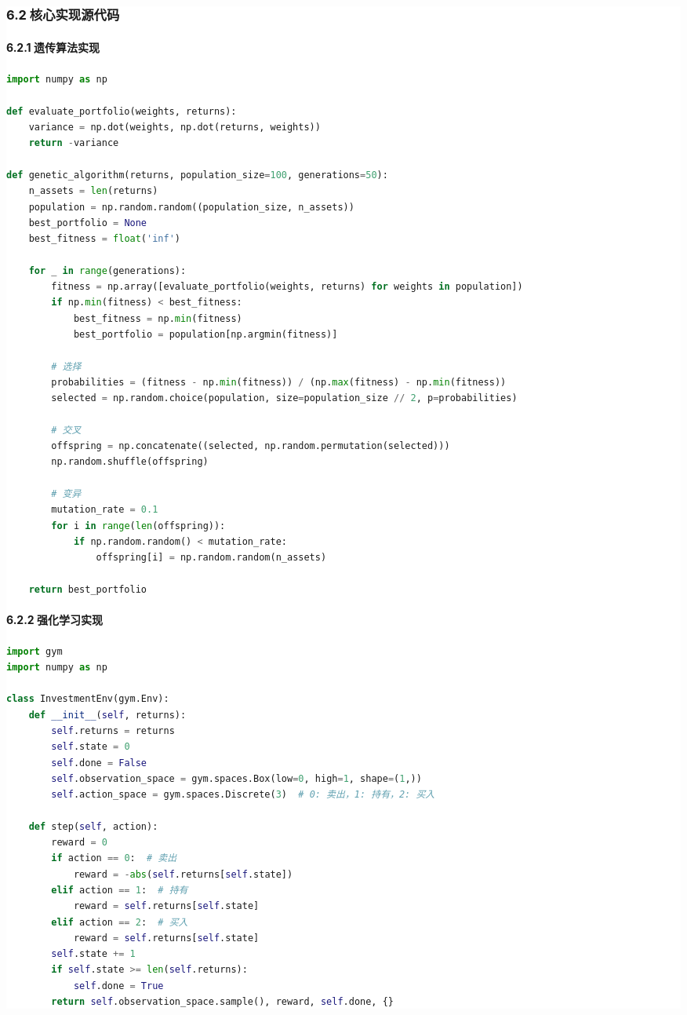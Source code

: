 ### 6.2 核心实现源代码

#### 6.2.1 遗传算法实现  
```python
import numpy as np

def evaluate_portfolio(weights, returns):
    variance = np.dot(weights, np.dot(returns, weights))
    return -variance

def genetic_algorithm(returns, population_size=100, generations=50):
    n_assets = len(returns)
    population = np.random.random((population_size, n_assets))
    best_portfolio = None
    best_fitness = float('inf')
    
    for _ in range(generations):
        fitness = np.array([evaluate_portfolio(weights, returns) for weights in population])
        if np.min(fitness) < best_fitness:
            best_fitness = np.min(fitness)
            best_portfolio = population[np.argmin(fitness)]
            
        # 选择
        probabilities = (fitness - np.min(fitness)) / (np.max(fitness) - np.min(fitness))
        selected = np.random.choice(population, size=population_size // 2, p=probabilities)
        
        # 交叉
        offspring = np.concatenate((selected, np.random.permutation(selected)))
        np.random.shuffle(offspring)
        
        # 变异
        mutation_rate = 0.1
        for i in range(len(offspring)):
            if np.random.random() < mutation_rate:
                offspring[i] = np.random.random(n_assets)
                
    return best_portfolio
```

#### 6.2.2 强化学习实现  
```python
import gym
import numpy as np

class InvestmentEnv(gym.Env):
    def __init__(self, returns):
        self.returns = returns
        self.state = 0
        self.done = False
        self.observation_space = gym.spaces.Box(low=0, high=1, shape=(1,))
        self.action_space = gym.spaces.Discrete(3)  # 0: 卖出，1: 持有，2: 买入

    def step(self, action):
        reward = 0
        if action == 0:  # 卖出
            reward = -abs(self.returns[self.state])
        elif action == 1:  # 持有
            reward = self.returns[self.state]
        elif action == 2:  # 买入
            reward = self.returns[self.state]
        self.state += 1
        if self.state >= len(self.returns):
            self.done = True
        return self.observation_space.sample(), reward, self.done, {}
```